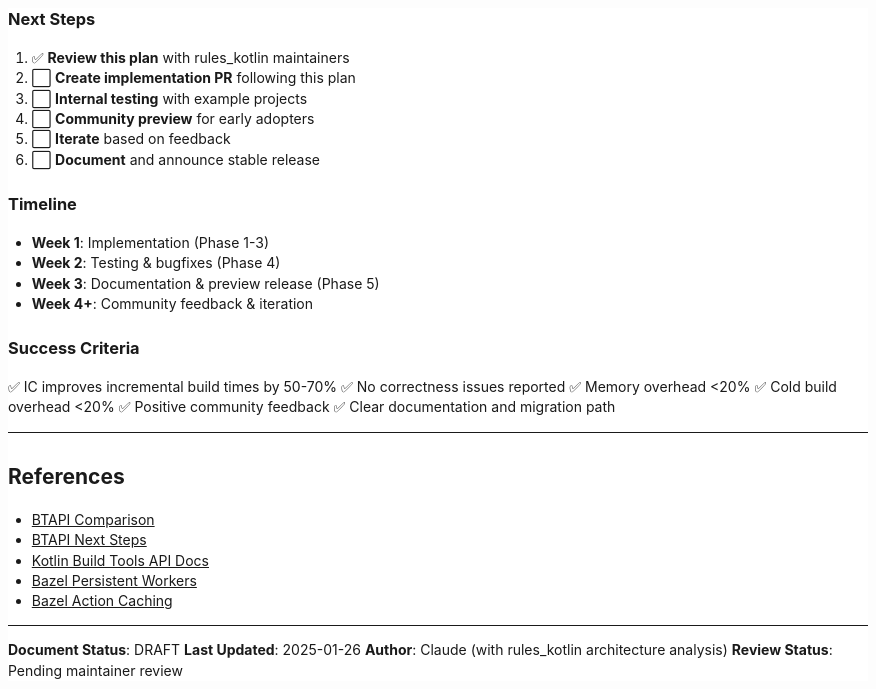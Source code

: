 ### Next Steps

1. ✅ **Review this plan** with rules_kotlin maintainers
2. ⬜ **Create implementation PR** following this plan
3. ⬜ **Internal testing** with example projects
4. ⬜ **Community preview** for early adopters
5. ⬜ **Iterate** based on feedback
6. ⬜ **Document** and announce stable release

### Timeline

- **Week 1**: Implementation (Phase 1-3)
- **Week 2**: Testing & bugfixes (Phase 4)
- **Week 3**: Documentation & preview release (Phase 5)
- **Week 4+**: Community feedback & iteration

### Success Criteria

✅ IC improves incremental build times by 50-70%
✅ No correctness issues reported
✅ Memory overhead <20%
✅ Cold build overhead <20%
✅ Positive community feedback
✅ Clear documentation and migration path

---

## References

- [BTAPI Comparison](./BTAPI_COMPARISON.md)
- [BTAPI Next Steps](./BTAPI_NEXT_STEPS.md)
- [Kotlin Build Tools API Docs](https://github.com/JetBrains/kotlin/tree/master/compiler/build-tools/kotlin-build-tools-api)
- [Bazel Persistent Workers](https://bazel.build/remote/persistent)
- [Bazel Action Caching](https://bazel.build/remote/caching)

---

**Document Status**: DRAFT
**Last Updated**: 2025-01-26
**Author**: Claude (with rules_kotlin architecture analysis)
**Review Status**: Pending maintainer review
